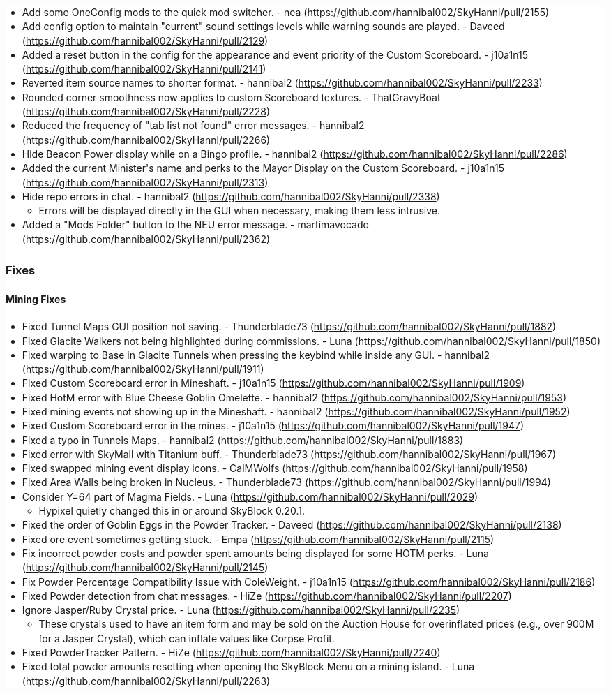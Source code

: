 + Add some OneConfig mods to the quick mod switcher. - nea (https://github.com/hannibal002/SkyHanni/pull/2155)
+ Add config option to maintain "current" sound settings levels while warning sounds are played. - Daveed (https://github.com/hannibal002/SkyHanni/pull/2129)
+ Added a reset button in the config for the appearance and event priority of the Custom Scoreboard. - j10a1n15 (https://github.com/hannibal002/SkyHanni/pull/2141)
+ Reverted item source names to shorter format. - hannibal2 (https://github.com/hannibal002/SkyHanni/pull/2233)
+ Rounded corner smoothness now applies to custom Scoreboard textures. - ThatGravyBoat (https://github.com/hannibal002/SkyHanni/pull/2228)
+ Reduced the frequency of "tab list not found" error messages. - hannibal2 (https://github.com/hannibal002/SkyHanni/pull/2266)
+ Hide Beacon Power display while on a Bingo profile. - hannibal2 (https://github.com/hannibal002/SkyHanni/pull/2286)
+ Added the current Minister's name and perks to the Mayor Display on the Custom Scoreboard. - j10a1n15 (https://github.com/hannibal002/SkyHanni/pull/2313)
+ Hide repo errors in chat. - hannibal2 (https://github.com/hannibal002/SkyHanni/pull/2338)
    + Errors will be displayed directly in the GUI when necessary, making them less intrusive.
+ Added a "Mods Folder" button to the NEU error message. - martimavocado (https://github.com/hannibal002/SkyHanni/pull/2362)

### Fixes

#### Mining Fixes

+ Fixed Tunnel Maps GUI position not saving. - Thunderblade73 (https://github.com/hannibal002/SkyHanni/pull/1882)
+ Fixed Glacite Walkers not being highlighted during commissions. -
  Luna (https://github.com/hannibal002/SkyHanni/pull/1850)
+ Fixed warping to Base in Glacite Tunnels when pressing the keybind while inside any GUI. -
  hannibal2 (https://github.com/hannibal002/SkyHanni/pull/1911)
+ Fixed Custom Scoreboard error in Mineshaft. - j10a1n15 (https://github.com/hannibal002/SkyHanni/pull/1909)
+ Fixed HotM error with Blue Cheese Goblin Omelette. - hannibal2 (https://github.com/hannibal002/SkyHanni/pull/1953)
+ Fixed mining events not showing up in the Mineshaft. - hannibal2 (https://github.com/hannibal002/SkyHanni/pull/1952)
+ Fixed Custom Scoreboard error in the mines. - j10a1n15 (https://github.com/hannibal002/SkyHanni/pull/1947)
+ Fixed a typo in Tunnels Maps. - hannibal2 (https://github.com/hannibal002/SkyHanni/pull/1883)
+ Fixed error with SkyMall with Titanium buff. - Thunderblade73 (https://github.com/hannibal002/SkyHanni/pull/1967)
+ Fixed swapped mining event display icons. - CalMWolfs (https://github.com/hannibal002/SkyHanni/pull/1958)
+ Fixed Area Walls being broken in Nucleus. - Thunderblade73 (https://github.com/hannibal002/SkyHanni/pull/1994)
+ Consider Y=64 part of Magma Fields. - Luna (https://github.com/hannibal002/SkyHanni/pull/2029)
    + Hypixel quietly changed this in or around SkyBlock 0.20.1.
+ Fixed the order of Goblin Eggs in the Powder Tracker. - Daveed (https://github.com/hannibal002/SkyHanni/pull/2138)
+ Fixed ore event sometimes getting stuck. - Empa (https://github.com/hannibal002/SkyHanni/pull/2115)
+ Fix incorrect powder costs and powder spent amounts being displayed for some HOTM perks. - Luna (https://github.com/hannibal002/SkyHanni/pull/2145)
+ Fix Powder Percentage Compatibility Issue with ColeWeight. - j10a1n15 (https://github.com/hannibal002/SkyHanni/pull/2186)
+ Fixed Powder detection from chat messages. - HiZe (https://github.com/hannibal002/SkyHanni/pull/2207)
+ Ignore Jasper/Ruby Crystal price. - Luna (https://github.com/hannibal002/SkyHanni/pull/2235)
    + These crystals used to have an item form and may be sold on the Auction House for overinflated prices (e.g., over 900M for a Jasper Crystal), which can inflate values like Corpse Profit.
+ Fixed PowderTracker Pattern. - HiZe (https://github.com/hannibal002/SkyHanni/pull/2240)
+ Fixed total powder amounts resetting when opening the SkyBlock Menu on a mining island. - Luna (https://github.com/hannibal002/SkyHanni/pull/2263)